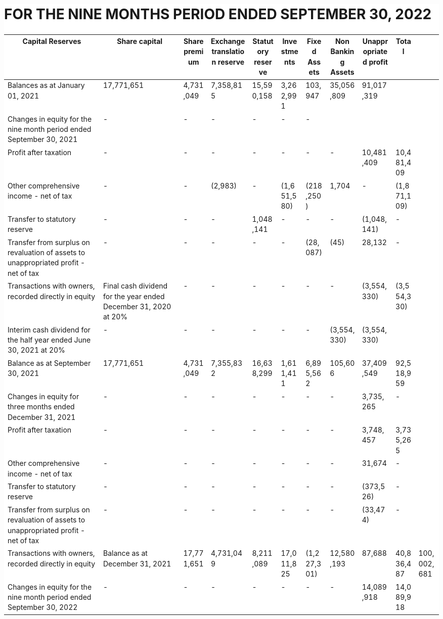 # FOR THE NINE MONTHS PERIOD ENDED SEPTEMBER 30, 2022

| Capital Reserves                                                                     | Share capital                                                   | Share premium | Exchange translation reserve | Statutory reserve | Investments | Fixed Assets | Non Banking Assets | Unappropriated profit | Total       |             |
| ------------------------------------------------------------------------------------ | --------------------------------------------------------------- | ------------- | ---------------------------- | ----------------- | ----------- | ------------ | ------------------ | --------------------- | ----------- | ----------- |
| Balances as at January 01, 2021                                                      | 17,771,651                                                      | 4,731,049     | 7,358,815                    | 15,590,158        | 3,262,991   | 103,947      | 35,056,809         | 91,017,319            |             |             |
| Changes in equity for the nine month period ended September 30, 2021                 | -                                                               | -             | -                            | -                 | -           | -            |                    |                       |             |             |
| Profit after taxation                                                                | -                                                               | -             | -                            | -                 | -           | -            | -                  | 10,481,409            | 10,481,409  |             |
| Other comprehensive income - net of tax                                              | -                                                               | -             | (2,983)                      | -                 | (1,651,580) | (218,250)    | 1,704              | -                     | (1,871,109) |             |
| Transfer to statutory reserve                                                        | -                                                               | -             | -                            | 1,048,141         | -           | -            | -                  | (1,048,141)           | -           |             |
| Transfer from surplus on revaluation of assets to unappropriated profit - net of tax | -                                                               | -             | -                            | -                 | -           | (28,087)     | (45)               | 28,132                | -           |             |
| Transactions with owners, recorded directly in equity                                | Final cash dividend for the year ended December 31, 2020 at 20% | -             | -                            | -                 | -           | -            | -                  | (3,554,330)           | (3,554,330) |             |
| Interim cash dividend for the half year ended June 30, 2021 at 20%                   | -                                                               | -             | -                            | -                 | -           | -            | (3,554,330)        | (3,554,330)           |             |             |
| Balance as at September 30, 2021                                                     | 17,771,651                                                      | 4,731,049     | 7,355,832                    | 16,638,299        | 1,611,411   | 6,895,562    | 105,606            | 37,409,549            | 92,518,959  |             |
| Changes in equity for three months ended December 31, 2021                           | -                                                               | -             | -                            | -                 | -           | -            | -                  | 3,735,265             | -           |             |
| Profit after taxation                                                                | -                                                               | -             | -                            | -                 | -           | -            | -                  | 3,748,457             | 3,735,265   |             |
| Other comprehensive income - net of tax                                              | -                                                               | -             | -                            | -                 | -           | -            | -                  | 31,674                | -           |             |
| Transfer to statutory reserve                                                        | -                                                               | -             | -                            | -                 | -           | -            | -                  | (373,526)             | -           |             |
| Transfer from surplus on revaluation of assets to unappropriated profit - net of tax | -                                                               | -             | -                            | -                 | -           | -            | -                  | (33,474)              | -           |             |
| Transactions with owners, recorded directly in equity                                | Balance as at December 31, 2021                                 | 17,771,651    | 4,731,049                    | 8,211,089         | 17,011,825  | (1,227,301)  | 12,580,193         | 87,688                | 40,836,487  | 100,002,681 |
| Changes in equity for the nine month period ended September 30, 2022                 | -                                                               | -             | -                            | -                 | -           | -            | -                  | 14,089,918            | 14,089,918  |             |